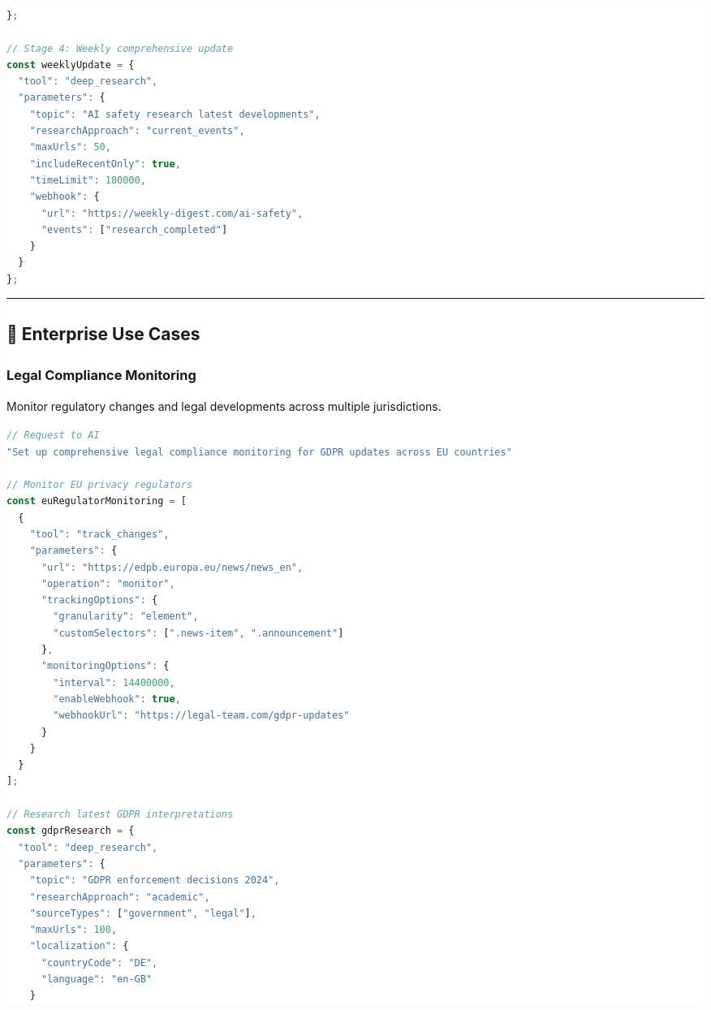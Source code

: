 ```javascript
};

// Stage 4: Weekly comprehensive update
const weeklyUpdate = {
  "tool": "deep_research",
  "parameters": {
    "topic": "AI safety research latest developments",
    "researchApproach": "current_events",
    "maxUrls": 50,
    "includeRecentOnly": true,
    "timeLimit": 180000,
    "webhook": {
      "url": "https://weekly-digest.com/ai-safety",
      "events": ["research_completed"]
    }
  }
};
```

---

## 🏢 Enterprise Use Cases

### Legal Compliance Monitoring

Monitor regulatory changes and legal developments across multiple jurisdictions.

```javascript
// Request to AI
"Set up comprehensive legal compliance monitoring for GDPR updates across EU countries"

// Monitor EU privacy regulators
const euRegulatorMonitoring = [
  {
    "tool": "track_changes",
    "parameters": {
      "url": "https://edpb.europa.eu/news/news_en",
      "operation": "monitor",
      "trackingOptions": {
        "granularity": "element",
        "customSelectors": [".news-item", ".announcement"]
      },
      "monitoringOptions": {
        "interval": 14400000,
        "enableWebhook": true,
        "webhookUrl": "https://legal-team.com/gdpr-updates"
      }
    }
  }
];

// Research latest GDPR interpretations
const gdprResearch = {
  "tool": "deep_research",
  "parameters": {
    "topic": "GDPR enforcement decisions 2024",
    "researchApproach": "academic",
    "sourceTypes": ["government", "legal"],
    "maxUrls": 100,
    "localization": {
      "countryCode": "DE",
      "language": "en-GB"
    }
```